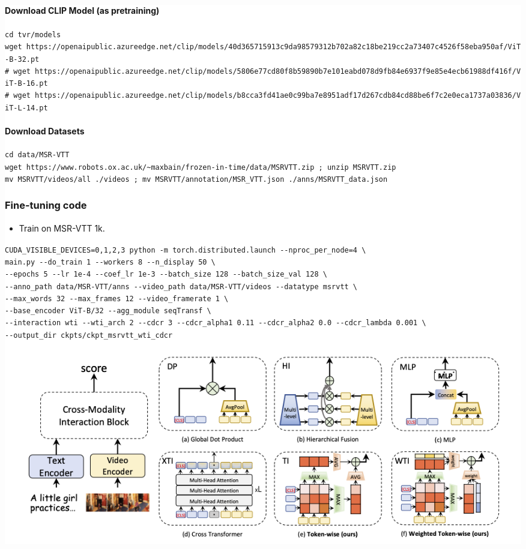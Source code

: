 #### Download CLIP Model (as pretraining)

```shell
cd tvr/models
wget https://openaipublic.azureedge.net/clip/models/40d365715913c9da98579312b702a82c18be219cc2a73407c4526f58eba950af/ViT-B-32.pt
# wget https://openaipublic.azureedge.net/clip/models/5806e77cd80f8b59890b7e101eabd078d9fb84e6937f9e85e4ecb61988df416f/ViT-B-16.pt
# wget https://openaipublic.azureedge.net/clip/models/b8cca3fd41ae0c99ba7e8951adf17d267cdb84cd88be6f7c2e0eca1737a03836/ViT-L-14.pt
```

#### Download Datasets

```shell
cd data/MSR-VTT
wget https://www.robots.ox.ac.uk/~maxbain/frozen-in-time/data/MSRVTT.zip ; unzip MSRVTT.zip
mv MSRVTT/videos/all ./videos ; mv MSRVTT/annotation/MSR_VTT.json ./anns/MSRVTT_data.json
```

### Fine-tuning code

- Train on MSR-VTT 1k.

```shell
CUDA_VISIBLE_DEVICES=0,1,2,3 python -m torch.distributed.launch --nproc_per_node=4 \
main.py --do_train 1 --workers 8 --n_display 50 \
--epochs 5 --lr 1e-4 --coef_lr 1e-3 --batch_size 128 --batch_size_val 128 \
--anno_path data/MSR-VTT/anns --video_path data/MSR-VTT/videos --datatype msrvtt \
--max_words 32 --max_frames 12 --video_framerate 1 \
--base_encoder ViT-B/32 --agg_module seqTransf \
--interaction wti --wti_arch 2 --cdcr 3 --cdcr_alpha1 0.11 --cdcr_alpha2 0.0 --cdcr_lambda 0.001 \
--output_dir ckpts/ckpt_msrvtt_wti_cdcr
```

<p align="center">
  <img src="demo/interaction.png" width="800">
</p>

